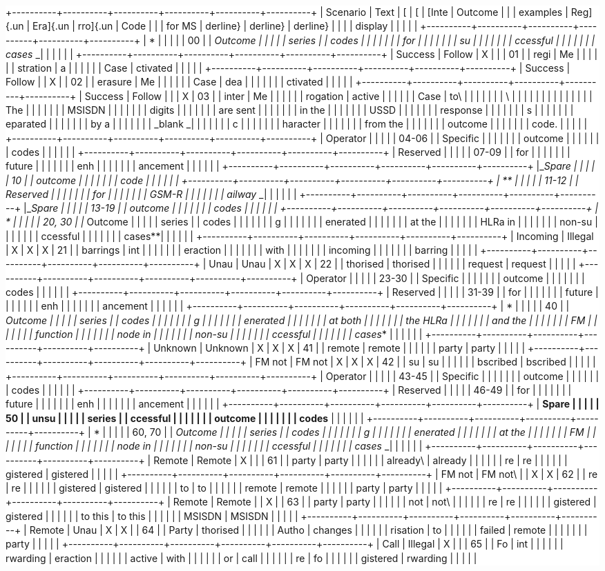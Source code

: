 +----------+----------+----------+----------+----------+----------+ | Scenario | Text | [ | [ | [Inte | Outcome | | | examples | Reg]{.un | Era]{.un | rro]{.un | Code | | | for MS | derline} | derline} | derline} | | | | display | | | | | +----------+----------+----------+----------+----------+----------+ | * | | | | | 00 | | _Outcome | | | | | series | | codes | | | | | | | for | | | | | | | su | | | | | | | ccessful | | | | | | | cases_ _| | | | | | +----------+----------+----------+----------+----------+----------+ | Success | Follow | X | | | 01 | | regi | Me | | | | | | stration | a | | | | | | Case | ctivated | | | | | +----------+----------+----------+----------+----------+----------+ | Success | Follow | | X | | 02 | | erasure | Me | | | | | | Case | dea | | | | | | | ctivated | | | | | +----------+----------+----------+----------+----------+----------+ | Success | Follow | | | X | 03 | | inter | Me | | | | | | rogation | active | | | | | | Case | to\ | | | | | | | \  | | | | | | | | | | | | | | The | | | | | | | MSISDN | | | | | | | digits | | | | | | | are sent | | | | | | | in the | | | | | | | USSD | | | | | | | response | | | | | | | s | | | | | | | eparated | | | | | | | by a | | | | | | | _blank _| | | | | | | c | | | | | | | haracter | | | | | | | from the | | | | | | | outcome | | | | | | | code. | | | | | +----------+----------+----------+----------+----------+----------+ | Operator | | | | | 04-06 | | Specific | | | | | | | outcome | | | | | | | codes | | | | | | +----------+----------+----------+----------+----------+----------+ | Reserved | | | | | 07-09 | | for | | | | | | | future | | | | | | | enh | | | | | | | ancement | | | | | | +----------+----------+----------+----------+----------+----------+ |__Spare | | | | | 10 | | outcome | | | | | | | code_ _| | | | | | +----------+----------+----------+----------+----------+----------+ | ** | | | | | 11-12 | | Reserved | | | | | | | for | | | | | | | GSM-R | | | | | | | ailway_ _| | | | | | +----------+----------+----------+----------+----------+----------+ |__Spare | | | | | 13-19 | | outcome | | | | | | | codes_ _| | | | | | +----------+----------+----------+----------+----------+----------+ | * | | | | | 20, 30 | |_ Outcome | | | | | series | | codes | | | | | | | g | | | | | | | enerated | | | | | | | at the | | | | | | | HLRa in | | | | | | | non-su | | | | | | | ccessful | | | | | | | cases**| | | | | | +----------+----------+----------+----------+----------+----------+ | Incoming | Illegal | X | X | X | 21 | | barrings | int | | | | | | | eraction | | | | | | | with | | | | | | | incoming | | | | | | | barring | | | | | +----------+----------+----------+----------+----------+----------+ | Unau | Unau | X | X | X | 22 | | thorised | thorised | | | | | | request | request | | | | | +----------+----------+----------+----------+----------+----------+ | Operator | | | | | 23-30 | | Specific | | | | | | | outcome | | | | | | | codes | | | | | | +----------+----------+----------+----------+----------+----------+ | Reserved | | | | | 31-39 | | for | | | | | | | future | | | | | | | enh | | | | | | | ancement | | | | | | +----------+----------+----------+----------+----------+----------+ | * | | | | | 40 | | *Outcome | | | | | series | | codes | | | | | | | g | | | | | | | enerated | | | | | | | at both | | | | | | | the HLRa | | | | | | | and the | | | | | | | FM | | | | | | | function | | | | | | | node in | | | | | | | non-su | | | | | | | ccessful | | | | | | | cases** | | | | | | +----------+----------+----------+----------+----------+----------+ | Unknown | Unknown | X | X | X | 41 | | remote | remote | | | | | | party | party | | | | | +----------+----------+----------+----------+----------+----------+ | FM not | FM not | X | X | X | 42 | | su | su | | | | | | bscribed | bscribed | | | | | +----------+----------+----------+----------+----------+----------+ | Operator | | | | | 43-45 | | Specific | | | | | | | outcome | | | | | | | codes | | | | | | +----------+----------+----------+----------+----------+----------+ | Reserved | | | | | 46-49 | | for | | | | | | | future | | | | | | | enh | | | | | | | ancement | | | | | | +----------+----------+----------+----------+----------+----------+ | **Spare | | | | | 50 | | unsu | | | | | series | | ccessful | | | | | | | outcome | | | | | | | codes** | | | | | | +----------+----------+----------+----------+----------+----------+ | * | | | | | 60, 70 | | _Outcome | | | | | series | | codes | | | | | | | g | | | | | | | enerated | | | | | | | at the | | | | | | | FM | | | | | | | function | | | | | | | node in | | | | | | | non-su | | | | | | | ccessful | | | | | | | cases_ _| | | | | | +----------+----------+----------+----------+----------+----------+ | Remote | Remote | X | | | 61 | | party | party | | | | | | already\ | already | | | | | | re | re | | | | | | gistered | gistered | | | | | +----------+----------+----------+----------+----------+----------+ | FM not | FM not\ | | X | X | 62 | | re | re | | | | | | gistered | gistered | | | | | | to | to | | | | | | remote | remote | | | | | | party | party | | | | | +----------+----------+----------+----------+----------+----------+ | Remote | Remote | | X | | 63 | | party | party | | | | | | not | not\ | | | | | | re | re | | | | | | gistered | gistered | | | | | | to this | to this | | | | | | MSISDN | MSISDN | | | | | +----------+----------+----------+----------+----------+----------+ | Remote | Unau | X | X | | 64 | | Party | thorised | | | | | | Autho | changes | | | | | | risation | to | | | | | | failed | remote | | | | | | | party | | | | | +----------+----------+----------+----------+----------+----------+ | Call | Illegal | X | | | 65 | | Fo | int | | | | | | rwarding | eraction | | | | | | active | with | | | | | | or | call | | | | | | re | fo | | | | | | gistered | rwarding | | | | |